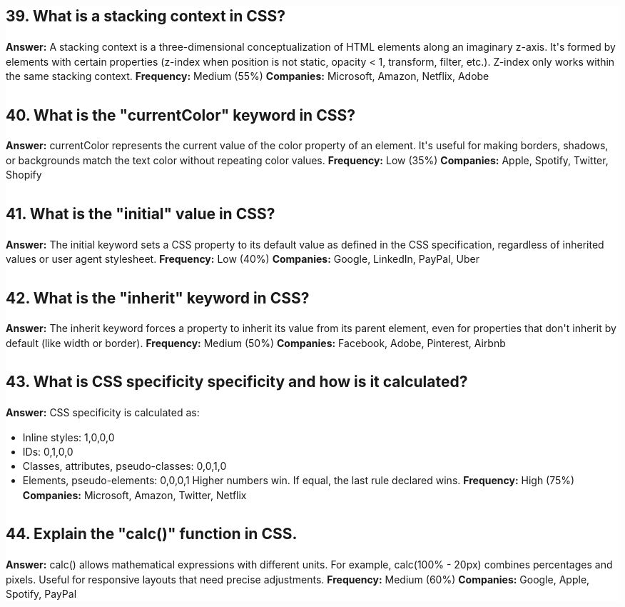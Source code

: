 

## 39. What is a stacking context in CSS?
**Answer:** A stacking context is a three-dimensional conceptualization of HTML elements along an imaginary z-axis. It's formed by elements with certain properties (z-index when position is not static, opacity < 1, transform, filter, etc.). Z-index only works within the same stacking context.
**Frequency:** Medium (55%)
**Companies:** Microsoft, Amazon, Netflix, Adobe



## 40. What is the "currentColor" keyword in CSS?
**Answer:** currentColor represents the current value of the color property of an element. It's useful for making borders, shadows, or backgrounds match the text color without repeating color values.
**Frequency:** Low (35%)
**Companies:** Apple, Spotify, Twitter, Shopify



## 41. What is the "initial" value in CSS?
**Answer:** The initial keyword sets a CSS property to its default value as defined in the CSS specification, regardless of inherited values or user agent stylesheet.
**Frequency:** Low (40%)
**Companies:** Google, LinkedIn, PayPal, Uber



## 42. What is the "inherit" keyword in CSS?
**Answer:** The inherit keyword forces a property to inherit its value from its parent element, even for properties that don't inherit by default (like width or border).
**Frequency:** Medium (50%)
**Companies:** Facebook, Adobe, Pinterest, Airbnb



## 43. What is CSS specificity specificity and how is it calculated?
**Answer:** CSS specificity is calculated as:
- Inline styles: 1,0,0,0
- IDs: 0,1,0,0
- Classes, attributes, pseudo-classes: 0,0,1,0
- Elements, pseudo-elements: 0,0,0,1
Higher numbers win. If equal, the last rule declared wins.
**Frequency:** High (75%)
**Companies:** Microsoft, Amazon, Twitter, Netflix



## 44. Explain the "calc()" function in CSS.
**Answer:** calc() allows mathematical expressions with different units. For example, calc(100% - 20px) combines percentages and pixels. Useful for responsive layouts that need precise adjustments.
**Frequency:** Medium (60%)
**Companies:** Google, Apple, Spotify, PayPal
